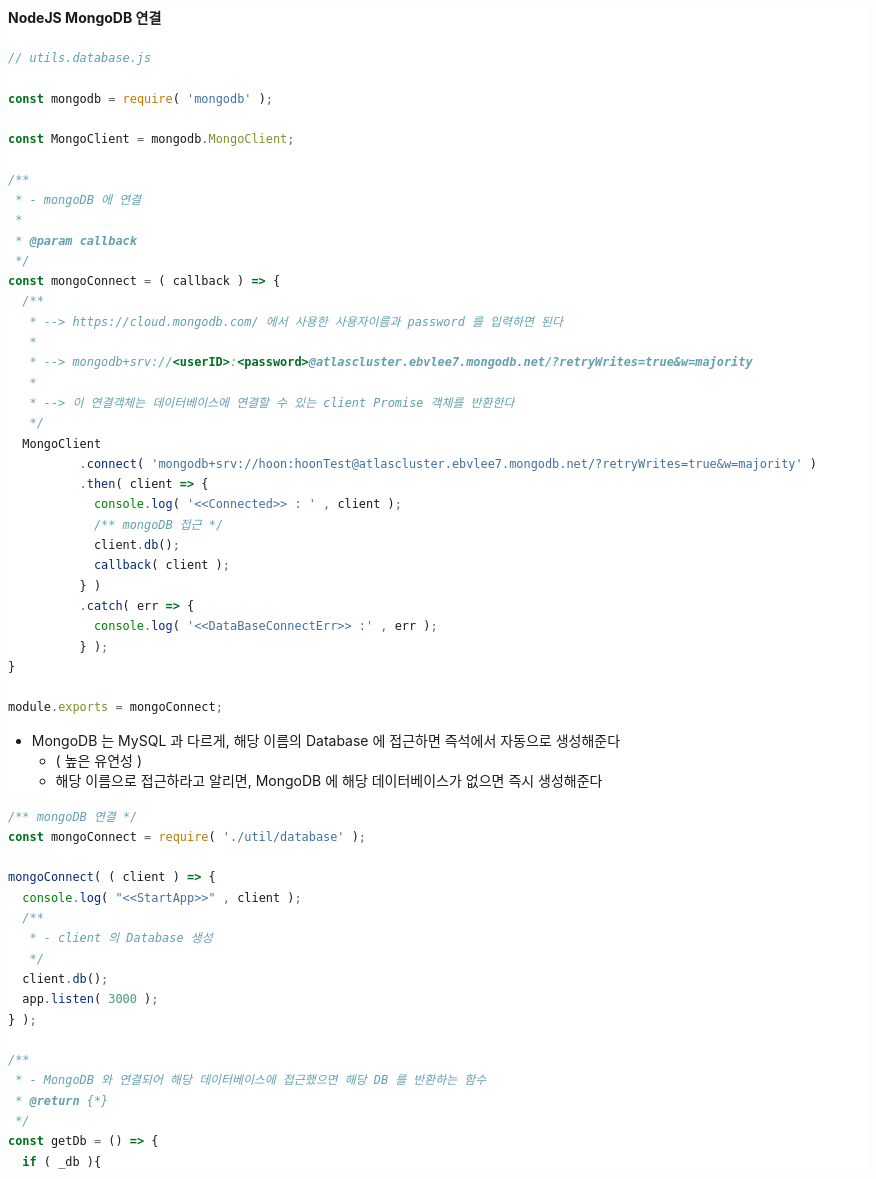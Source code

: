 #### NodeJS MongoDB 연결

````javascript
// utils.database.js

const mongodb = require( 'mongodb' );

const MongoClient = mongodb.MongoClient;

/**
 * - mongoDB 에 연결
 *
 * @param callback
 */
const mongoConnect = ( callback ) => {
  /**
   * --> https://cloud.mongodb.com/ 에서 사용한 사용자이름과 password 를 입력하면 된다
   *
   * --> mongodb+srv://<userID>:<password>@atlascluster.ebvlee7.mongodb.net/?retryWrites=true&w=majority
   *
   * --> 이 연결객체는 데이터베이스에 연결할 수 있는 client Promise 객체를 반환한다
   */
  MongoClient
          .connect( 'mongodb+srv://hoon:hoonTest@atlascluster.ebvlee7.mongodb.net/?retryWrites=true&w=majority' )
          .then( client => {
            console.log( '<<Connected>> : ' , client );
            /** mongoDB 접근 */
            client.db();
            callback( client );
          } )
          .catch( err => {
            console.log( '<<DataBaseConnectErr>> :' , err );
          } );
}

module.exports = mongoConnect;


````

- MongoDB 는 MySQL 과 다르게, 해당 이름의 Database 에 접근하면 즉석에서 자동으로 생성해준다
  - ( 높은 유연성 )
  - 해당 이름으로 접근하라고 알리면, MongoDB 에 해당 데이터베이스가 없으면 즉시 생성해준다

````javascript
/** mongoDB 연결 */
const mongoConnect = require( './util/database' );

mongoConnect( ( client ) => {
  console.log( "<<StartApp>>" , client );
  /**
   * - client 의 Database 생성
   */
  client.db();
  app.listen( 3000 );
} );

/**
 * - MongoDB 와 연결되어 해당 데이터베이스에 접근했으면 해당 DB 를 반환하는 함수
 * @return {*}
 */
const getDb = () => {
  if ( _db ){
````